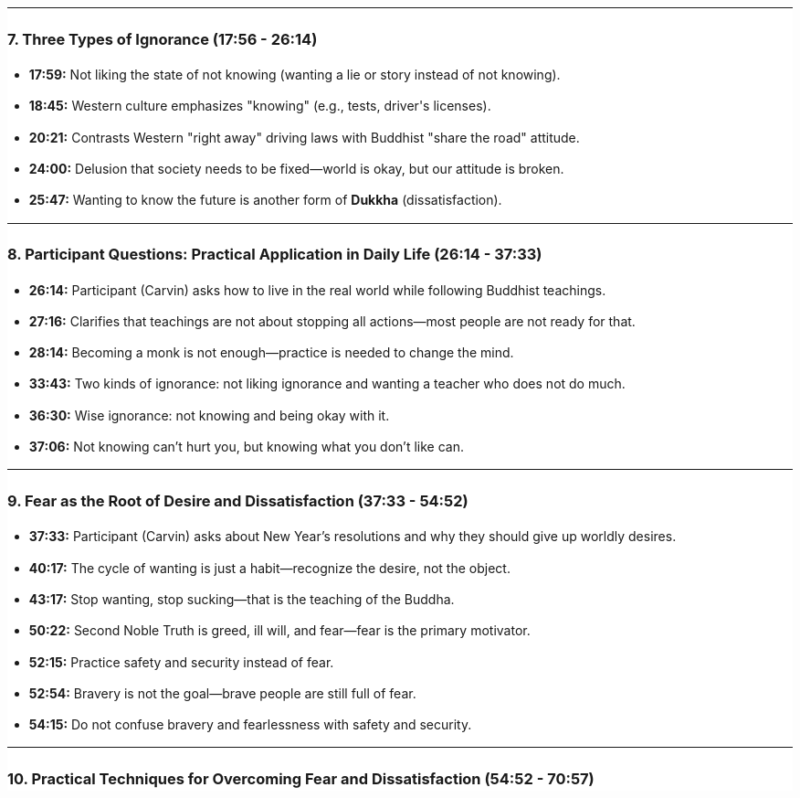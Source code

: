 
---

### **7. Three Types of Ignorance (17:56 - 26:14)**

- **17:59:** Not liking the state of not knowing (wanting a lie or story instead of not knowing).
  
- **18:45:** Western culture emphasizes "knowing" (e.g., tests, driver's licenses).
  
- **20:21:** Contrasts Western "right away" driving laws with Buddhist "share the road" attitude.
  
- **24:00:** Delusion that society needs to be fixed—world is okay, but our attitude is broken.
  
- **25:47:** Wanting to know the future is another form of **Dukkha** (dissatisfaction).
  

---

### **8. Participant Questions: Practical Application in Daily Life (26:14 - 37:33)**

- **26:14:** Participant (Carvin) asks how to live in the real world while following Buddhist teachings.
  
- **27:16:** Clarifies that teachings are not about stopping all actions—most people are not ready for that.
  
- **28:14:** Becoming a monk is not enough—practice is needed to change the mind.
  
- **33:43:** Two kinds of ignorance: not liking ignorance and wanting a teacher who does not do much.
  
- **36:30:** Wise ignorance: not knowing and being okay with it.
  
- **37:06:** Not knowing can’t hurt you, but knowing what you don’t like can.
  

---

### **9. Fear as the Root of Desire and Dissatisfaction (37:33 - 54:52)**

- **37:33:** Participant (Carvin) asks about New Year’s resolutions and why they should give up worldly desires.
  
- **40:17:** The cycle of wanting is just a habit—recognize the desire, not the object.
  
- **43:17:** Stop wanting, stop sucking—that is the teaching of the Buddha.
  
- **50:22:** Second Noble Truth is greed, ill will, and fear—fear is the primary motivator.
  
- **52:15:** Practice safety and security instead of fear.
  
- **52:54:** Bravery is not the goal—brave people are still full of fear.
  
- **54:15:** Do not confuse bravery and fearlessness with safety and security.
  

---

### **10. Practical Techniques for Overcoming Fear and Dissatisfaction (54:52 - 70:57)**
